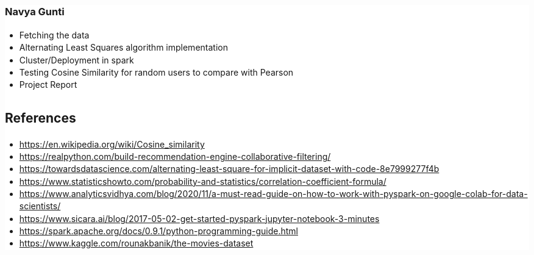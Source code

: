 ### Navya Gunti
- Fetching the data
- Alternating Least Squares algorithm implementation
- Cluster/Deployment in spark
- Testing Cosine Similarity for random users to compare with Pearson
- Project Report

## References

- https://en.wikipedia.org/wiki/Cosine_similarity
- https://realpython.com/build-recommendation-engine-collaborative-filtering/
- https://towardsdatascience.com/alternating-least-square-for-implicit-dataset-with-code-8e7999277f4b
- https://www.statisticshowto.com/probability-and-statistics/correlation-coefficient-formula/
- https://www.analyticsvidhya.com/blog/2020/11/a-must-read-guide-on-how-to-work-with-pyspark-on-google-colab-for-data-scientists/
- https://www.sicara.ai/blog/2017-05-02-get-started-pyspark-jupyter-notebook-3-minutes
- https://spark.apache.org/docs/0.9.1/python-programming-guide.html
- https://www.kaggle.com/rounakbanik/the-movies-dataset
